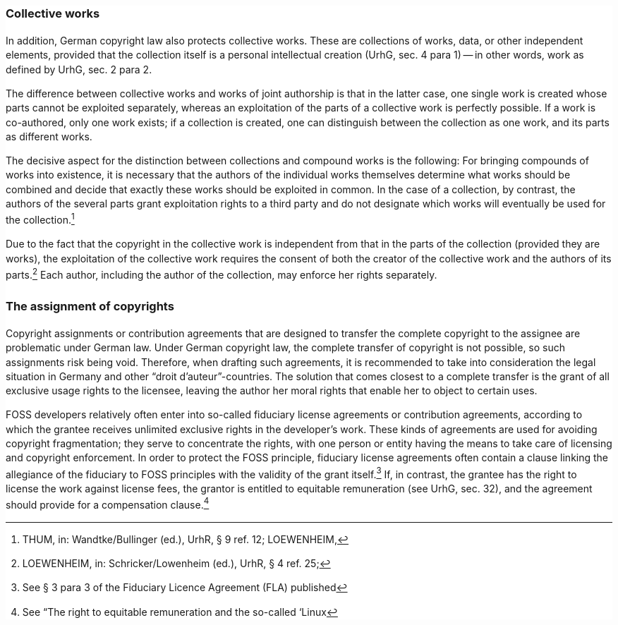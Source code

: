 ### Collective works

In addition, German copyright law also protects collective works. These
are collections of works, data, or other independent elements, provided
that the collection itself is a personal intellectual creation (UrhG,
sec. 4 para 1) — in other words, work as defined by UrhG, sec. 2 para 2.

The difference between collective works and works of joint authorship is
that in the latter case, one single work is created whose parts cannot
be exploited separately, whereas an exploitation of the parts of a
collective work is perfectly possible. If a work is co-authored, only
one work exists; if a collection is created, one can distinguish between
the collection as one work, and its parts as different works.

The decisive aspect for the distinction between collections and compound
works is the following: For bringing compounds of works into existence,
it is necessary that the authors of the individual works themselves
determine what works should be combined and decide that exactly these
works should be exploited in common. In the case of a collection, by
contrast, the authors of the several parts grant exploitation rights to
a third party and do not designate which works will eventually be used
for the collection.[^germany_44]

Due to the fact that the copyright in the collective work is independent
from that in the parts of the collection (provided they are works), the
exploitation of the collective work requires the consent of both the
creator of the collective work and the authors of its parts.[^germany_45] Each
author, including the author of the collection, may enforce her rights
separately.

### The assignment of copyrights

Copyright assignments or contribution agreements that are designed to
transfer the complete copyright to the assignee are problematic under
German law. Under German copyright law, the complete transfer of
copyright is not possible, so such assignments risk being void.
Therefore, when drafting such agreements, it is recommended to take into
consideration the legal situation in Germany and other “droit
d’auteur”-countries. The solution that comes closest to a complete
transfer is the grant of all exclusive usage rights to the licensee,
leaving the author her moral rights that enable her to object to certain
uses.

FOSS developers relatively often enter into so-called fiduciary license
agreements or contribution agreements, according to which the grantee
receives unlimited exclusive rights in the developer’s work. These kinds
of agreements are used for avoiding copyright fragmentation; they serve
to concentrate the rights, with one person or entity having the means to
take care of licensing and copyright enforcement. In order to protect
the FOSS principle, fiduciary license agreements often contain a clause
linking the allegiance of the fiduciary to FOSS principles with the
validity of the grant itself.[^germany_46] If, in contrast, the grantee has the
right to license the work against license fees, the grantor is entitled
to equitable remuneration (see UrhG, sec. 32), and the agreement should
provide for a compensation clause.[^germany_47]


[^germany_bio1]: *Tim Engelhardt (b. 1974) is an attorney-at-law at the Berlin-based law firm
[^germany_bio2]: *Till Jaeger (b. 1969) is an attorney-at-law and partner at JBB Rechtsanwälte, a
[^germany_1]: Gesetz über Urheberrecht und verwandte Schutzrechte
[^germany_2]: Council Directive 91/250/EEC of 14 May 1991 on the legal
[^germany_3]: UrhG, sec. 69a para 4 reads as follows: “The provisions on
[^germany_4]: The wording differs slightly from that used in UrhG, sec. 2 para 2
[^germany_5]: GRÜTZMACHER, in: Wandtke/Bullinger (ed.), Praxiskommentar zum
[^germany_6]: BGH (Bundesgerichtshof, hereinafter also referred to as “Federal
[^germany_7]: BGH 2005 GRUR 860, 861 — Fash 2000, available at
[^germany_8]: BGH 2005 GRUR 860, 861 — Fash 2000, available at
[^germany_9]: See below the more detailed section on “Moral Rights”.
[^germany_10]: The section on “Copyright” of the “Analysis of FOSS under German
[^germany_11]: With or without consideration.
[^germany_12]: See <http://www.efta.int/legal-texts/eea.aspx>.
[^germany_13]: Of this opinion: OLG München, 2008 MMR (Multimedia und Recht)
[^germany_14]: LG Hamburg, 2006 MMR 827; OLG Hamburg, 2007 MMR 317; JAEGER, Der
[^germany_15]: Case C-128/11 — UsedSoft GmbH v. Oracle International Corp,
[^germany_16]: BGH, judgment of 17 July 2013, ref. I ZR 129/08, available at
[^germany_17]: Therefore an EULA is not necessary for the end user to run a
[^germany_18]: CZYCHOWSKI, in: Fromm/Nordemann, UrhR, § 69d ref. 30; DREIER, in:
[^germany_19]: These are delineated in sec. 69e para 1 through 3.
[^germany_20]: See GRÜTZMACHER, in: Wandtke/Bullinger, UrhR, § 69a ref. 48.
[^germany_21]: Full right of recognition of her authorship of the work (sec. 13)
[^germany_22]: GRÜTZMACHER, in: Wandtke/Bullinger (ed.), UrhR, § 69a ref. 50; §
[^germany_23]: GRÜtZMACHER, in: Wandtke/Bullinger (ed.), UrhR, § 69b ref. 40.
[^germany_24]: GRÜTZMACHER, in: Wandtke/Bullinger (ed.), UrhR,§ 69a ref. 51; §
[^germany_25]: GRÜTZMACHER, in: Wandtke/Bullinger (ed.), UrhR, § 69a ref. 51.
[^germany_26]: In this context, it should be noted that German copyright law
[^germany_27]: Three ways of calculation of damages are accepted: actual
[^germany_28]: For further details see GRÜTZMACHER, in: Wandtke/Bullinger (ed.),
[^germany_29]: See the statement of the ifrOSS that is available at
[^germany_30]: Translation by A. Dietz, 2004 IIC 842, 844.
[^germany_31]: For a more detailed description of the legislative history see
[^germany_32]: See the section on “Copyright Assignment” above.
[^germany_33]: BGH, 2002 CR 249 — Wetterführungspläne II.
[^germany_34]: JAEGER/METZGER, OSS, ref. 138; for a detailed discussion see
[^germany_35]: JAEGER/METZGER, ref. 139. For more detail see GRÜTZMACHER, op.
[^germany_36]: JAEGER/METZGER, OSS, ref. 8.
[^germany_37]: DREIER, in: Dreier/Schulze (ed.), UrhG, § 69c ref. 38; LG München
[^germany_38]: DREIER, in: Dreier/Schulze (ed.), UrhG, § 69c ref. 38; LG München
[^germany_39]: For computer programs see BGH, 1994 GRUR 39,
[^germany_40]: THUM, in: Wandtke/Bullinger (ed.), UrhR, § 8 ref. 17; SCHULZE,
[^germany_41]: JAEGER/METZGER, OSS, ref. 145. Pursuant to UrhG, sec. 8 para 2
[^germany_42]: LOEWENHEIM, in: Schricker/Loewenheim (ed.), Urheberrecht, 4th
[^germany_43]: DREIER, in: Dreier/Schulze (ed.), UrhG, § 9 ref. 6.
[^germany_44]: THUM, in: Wandtke/Bullinger (ed.), UrhR, § 9 ref. 12; LOEWENHEIM,
[^germany_45]: LOEWENHEIM, in: Schricker/Lowenheim (ed.), UrhR, § 4 ref. 25;
[^germany_46]: See § 3 para 3 of the Fiduciary Licence Agreement (FLA) published
[^germany_47]: See “The right to equitable remuneration and the so-called ‘Linux
[^germany_48]: JAEGER/METZGER, OSS, ref.129; see also DREIER, in: Dreier/Schulze
[^germany_49]: Hereinafter referred to as ‘GPL’, its version number indicated by
[^germany_50]: See the “Enforcing FOSS licenses” section below.
[^germany_51]: Contracts are defined as the declared agreement of two or more
[^germany_52]: And the necessity of having this offer explains why it is crucial
[^germany_53]: JAEGER/METZGER, OSS, ref. 177. If this were not seen as
[^germany_54]: Bürgerliches Gesetzbuch, hereinafter referred to either as “Civil
[^germany_55]: See LG Frankfurt, 2006 CR 729, 731; JAEGER/METZGER, OSS, ref.
[^germany_56]: LG Frankfurt, 2006 CR 729, 731; LG München I, 2004 MMR 693, 694;
[^germany_57]: Translation available at
[^germany_58]: A typical exception can be a software download where it is
[^germany_59]: METZGER, in: ifrOSS (ed.), Die GPL kommentiert und erklärt,
[^germany_60]: JAEGER/METZGER, OSS, ref. 180; see the section on “Exceptions to
[^germany_61]: JAEGER/METZGER, OSS, ref. 180, 182; see also SCHULZ, Dezentrale
[^germany_62]: JAEGER/METZGER, OSS, ref. 181; see BGH, 1983 NJW 1489.
[^germany_63]: JAEGER/METZGER, OSS, ref. 220 f.; SPINDLER, in: Spindler (ed.),
[^germany_64]: See JAEGER/METZGER, OSS, ref. 334; HEATH, in: Spindler (ed.),
[^germany_65]: LG Frankfurt, 2006 CR 729, 731; see also LG München I, 1994 MMR
[^germany_66]: LG München I, 2004 MMR 693, 695; DREIER, in: Dreier/Schulze
[^germany_67]: As in sec. 1 para 2 of the GPLv2.
[^germany_68]: See sec. 4 para 2 of the GPLv3.
[^germany_69]: See JAEGER/METZGER, OSS, ref. 222; METZGER/JAEGER, Open Source
[^germany_70]: The two claims listed last require that the distributor acted at
[^germany_71]: See sec. 1 para 2 of the GPLv2 which expressly allows licensees
[^germany_72]: But note that the rights holder might still be liable under
[^germany_73]: METZGER, in: ifrOSS (ed.), Die GPL kommentiert und erklärt,
[^germany_74]: Regulation (EC) No. 593/2008 of the European Parliament and of
[^germany_75]: Gesetz über die Haftung für fehlerhafte Produkte
[^germany_76]: 93 BGHZ 23, 29.
[^germany_77]: JAEGER/METZGER, OSS, ref. 233.
[^germany_78]: The Federal Court of Justice, for instance, left the question
[^germany_79]: JAEGER, Kommerzielle Applikationen für Open Source Software und
[^germany_80]: See in more detail id., p. 77.
[^germany_81]: Id., p. 77.
[^germany_82]: See below [section\_title](#sec_fosscasesgerman).
[^germany_83]: For further details see the section below on “Courses of action”.
[^germany_84]: See also the section on “Special measures” above.
[^germany_85]: WILD, in: Schricker/Loewenheim (ed.), UrhR, § 97 ref. 138.
[^germany_86]: See below the case FreeAdhocUDF, LG Bochum, judgment of 20
[^germany_87]: However, it is not required that all authors become a party to
[^germany_88]: JAEGER/METZGER, OSS, ref. 167.
[^germany_89]: According to sec. 93 of the German Civil Procedure Code, the
[^germany_90]: It should be noted that the defendant can ask the court in the
[^germany_91]: In which case the order issued does not contain a written
[^germany_92]: The opponent can file an objection to have the case remanded. If
[^germany_93]: Called the Abschlussschreiben (conclusion letter) and
[^germany_94]: See <http://www.gesetze-im-internet.de/rvg/>.
[^germany_95]: JAEGER, Enforcement of the GNU GPL in Germany and Europe, 1
[^germany_96]: LG München I, 2004 MMR 693; available at
[^germany_97]: LG München 2004 MMR 693, 694,
[^germany_98]: Id., at 695.
[^germany_99]: Id., at 694 f.
[^germany_100]: Id., at 695.
[^germany_101]: LG Frankfurt, 2006 CR 729; available at
[^germany_102]: LG Frankfurt, 2006 CR 729, 731.
[^germany_103]: See art. 4 para 2 of the Software Directive.
[^germany_104]: LG Frankfurt, 2006 CR 729, 732.
[^germany_105]: LG Frankfurt, 2006 CR 729, 732.
[^germany_106]: LG München I, 2008 CR 57; available at
[^germany_107]: The reasoning being that if SMC Networks were permitted to
[^germany_108]: To date, it remained the only GPL case in Germany that was
[^germany_109]: LG Bochum, judgment of 20 January 2011, ref. I-8 O 293/09, in
[^germany_110]: LG Berlin, 2012 CR 152, available at
[^germany_111]: More on the facts of the case can be found at
[^germany_112]: KREUTZER, 2012 CR 145-152
[^germany_113]: LG Hamburg, 2013 CR 498, available at
[^germany_114]: OLG Düsseldorf, 2011 CR 285, available at
[^germany_115]: OLG Düsseldorf, 2012 CR 434, available at
[^germany_116]: See section 5(3) of t he German Trade Mark Act (Markengesetz):
[^germany_117]: BGH 2000 GRUR, 882, available at
[^germany_118]: LG Berlin, Order of 21 February 2006, ref. 16 O 134/06,